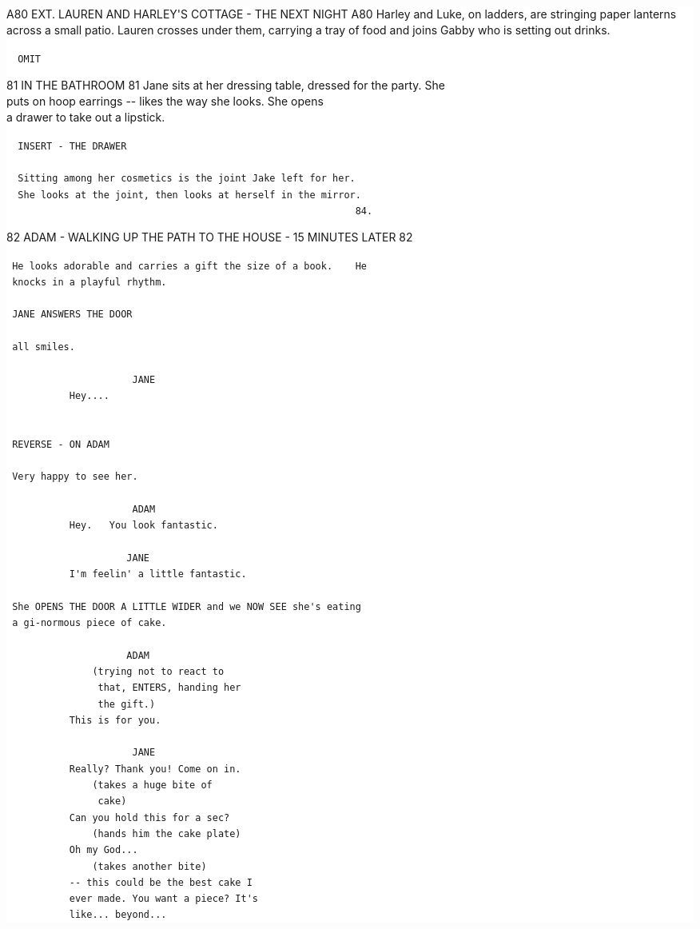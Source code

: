 
A80   EXT. LAUREN AND HARLEY'S COTTAGE - THE NEXT NIGHT          A80
      Harley and Luke, on ladders, are stringing paper lanterns
      across a small patio. Lauren crosses under them, carrying a
      tray of food and joins Gabby who is setting out drinks.           

      OMIT                                                              

81    IN THE BATHROOM                                             81
      Jane sits at her dressing table, dressed for the party. She       
      puts on hoop earrings -- likes the way she looks. She opens       
      a drawer to take out a lipstick.

      INSERT - THE DRAWER

      Sitting among her cosmetics is the joint Jake left for her.
      She looks at the joint, then looks at herself in the mirror.      
                                                                 84.




82   ADAM - WALKING UP THE PATH TO THE HOUSE - 15 MINUTES LATER 82

     He looks adorable and carries a gift the size of a book.    He
     knocks in a playful rhythm.

     JANE ANSWERS THE DOOR

     all smiles.

                          JANE
               Hey....


     REVERSE - ON ADAM

     Very happy to see her.

                          ADAM
               Hey.   You look fantastic.

                         JANE
               I'm feelin' a little fantastic.

     She OPENS THE DOOR A LITTLE WIDER and we NOW SEE she's eating
     a gi-normous piece of cake.

                         ADAM
                   (trying not to react to
                    that, ENTERS, handing her
                    the gift.)
               This is for you.

                          JANE
               Really? Thank you! Come on in.
                   (takes a huge bite of
                    cake)
               Can you hold this for a sec?
                   (hands him the cake plate)
               Oh my God...
                   (takes another bite)
               -- this could be the best cake I
               ever made. You want a piece? It's
               like... beyond...
